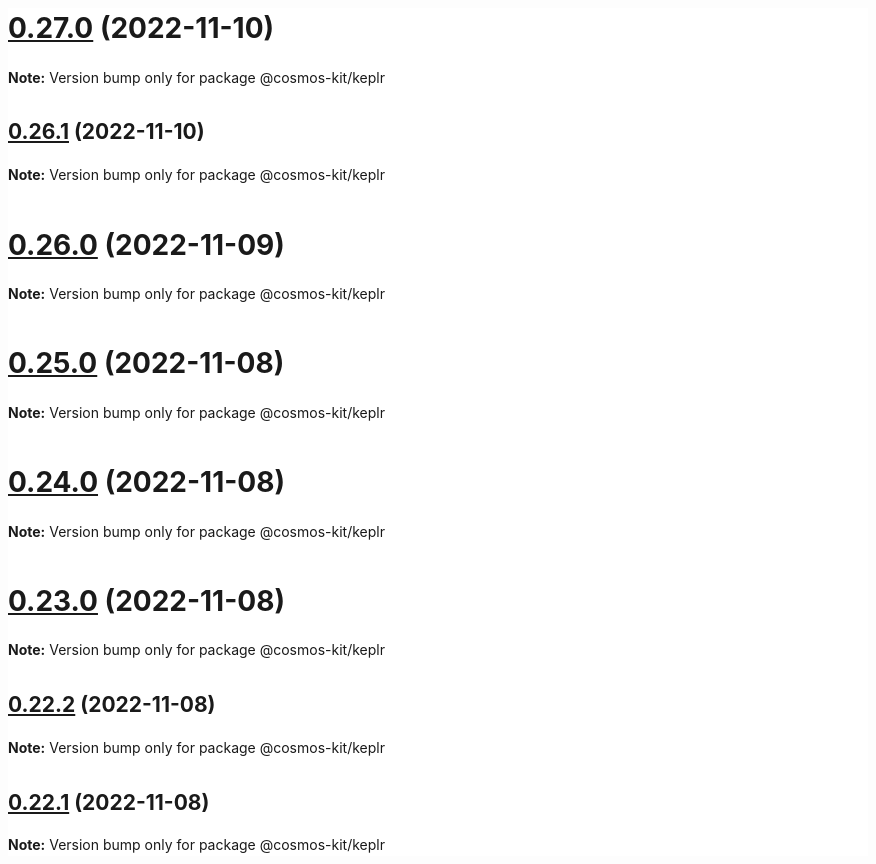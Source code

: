 # [0.27.0](https://github.com/hyperweb-io/cosmos-kit/compare/@cosmos-kit/keplr@0.26.1...@cosmos-kit/keplr@0.27.0) (2022-11-10)

**Note:** Version bump only for package @cosmos-kit/keplr

## [0.26.1](https://github.com/hyperweb-io/cosmos-kit/compare/@cosmos-kit/keplr@0.26.0...@cosmos-kit/keplr@0.26.1) (2022-11-10)

**Note:** Version bump only for package @cosmos-kit/keplr

# [0.26.0](https://github.com/hyperweb-io/cosmos-kit/compare/@cosmos-kit/keplr@0.25.0...@cosmos-kit/keplr@0.26.0) (2022-11-09)

**Note:** Version bump only for package @cosmos-kit/keplr

# [0.25.0](https://github.com/hyperweb-io/cosmos-kit/compare/@cosmos-kit/keplr@0.24.0...@cosmos-kit/keplr@0.25.0) (2022-11-08)

**Note:** Version bump only for package @cosmos-kit/keplr

# [0.24.0](https://github.com/hyperweb-io/cosmos-kit/compare/@cosmos-kit/keplr@0.23.0...@cosmos-kit/keplr@0.24.0) (2022-11-08)

**Note:** Version bump only for package @cosmos-kit/keplr

# [0.23.0](https://github.com/hyperweb-io/cosmos-kit/compare/@cosmos-kit/keplr@0.22.2...@cosmos-kit/keplr@0.23.0) (2022-11-08)

**Note:** Version bump only for package @cosmos-kit/keplr

## [0.22.2](https://github.com/hyperweb-io/cosmos-kit/compare/@cosmos-kit/keplr@0.22.1...@cosmos-kit/keplr@0.22.2) (2022-11-08)

**Note:** Version bump only for package @cosmos-kit/keplr

## [0.22.1](https://github.com/hyperweb-io/cosmos-kit/compare/@cosmos-kit/keplr@0.22.0...@cosmos-kit/keplr@0.22.1) (2022-11-08)

**Note:** Version bump only for package @cosmos-kit/keplr

